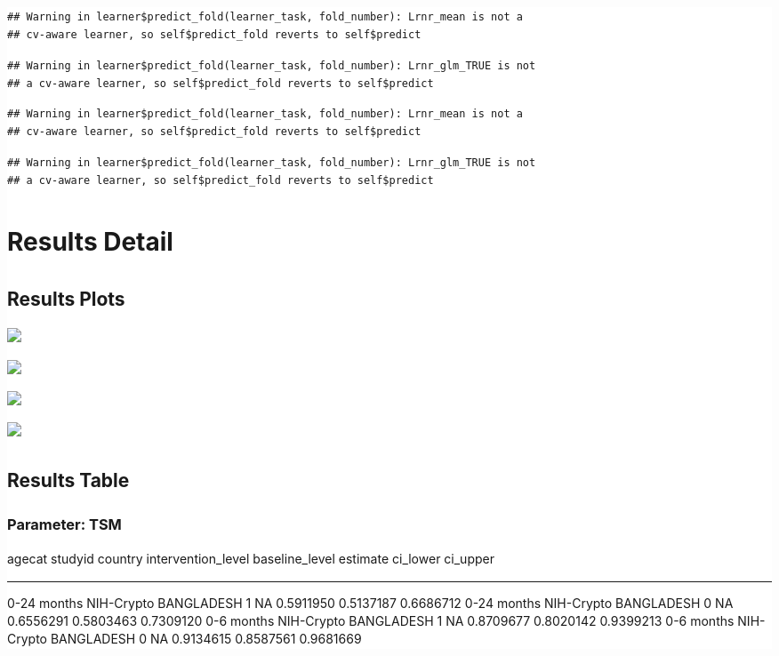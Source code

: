 ```
## Warning in learner$predict_fold(learner_task, fold_number): Lrnr_mean is not a
## cv-aware learner, so self$predict_fold reverts to self$predict
```

```
## Warning in learner$predict_fold(learner_task, fold_number): Lrnr_glm_TRUE is not
## a cv-aware learner, so self$predict_fold reverts to self$predict
```

```
## Warning in learner$predict_fold(learner_task, fold_number): Lrnr_mean is not a
## cv-aware learner, so self$predict_fold reverts to self$predict
```

```
## Warning in learner$predict_fold(learner_task, fold_number): Lrnr_glm_TRUE is not
## a cv-aware learner, so self$predict_fold reverts to self$predict
```




# Results Detail

## Results Plots
![](/tmp/667dae12-7539-46b4-b774-e3022baa759f/829e46de-cb96-4f07-afea-2a1c59010689/REPORT_files/figure-html/plot_tsm-1.png)

![](/tmp/667dae12-7539-46b4-b774-e3022baa759f/829e46de-cb96-4f07-afea-2a1c59010689/REPORT_files/figure-html/plot_rr-1.png)



![](/tmp/667dae12-7539-46b4-b774-e3022baa759f/829e46de-cb96-4f07-afea-2a1c59010689/REPORT_files/figure-html/plot_paf-1.png)

![](/tmp/667dae12-7539-46b4-b774-e3022baa759f/829e46de-cb96-4f07-afea-2a1c59010689/REPORT_files/figure-html/plot_par-1.png)

## Results Table

### Parameter: TSM


agecat        studyid      country      intervention_level   baseline_level     estimate    ci_lower    ci_upper
------------  -----------  -----------  -------------------  ---------------  ----------  ----------  ----------
0-24 months   NIH-Crypto   BANGLADESH   1                    NA                0.5911950   0.5137187   0.6686712
0-24 months   NIH-Crypto   BANGLADESH   0                    NA                0.6556291   0.5803463   0.7309120
0-6 months    NIH-Crypto   BANGLADESH   1                    NA                0.8709677   0.8020142   0.9399213
0-6 months    NIH-Crypto   BANGLADESH   0                    NA                0.9134615   0.8587561   0.9681669
